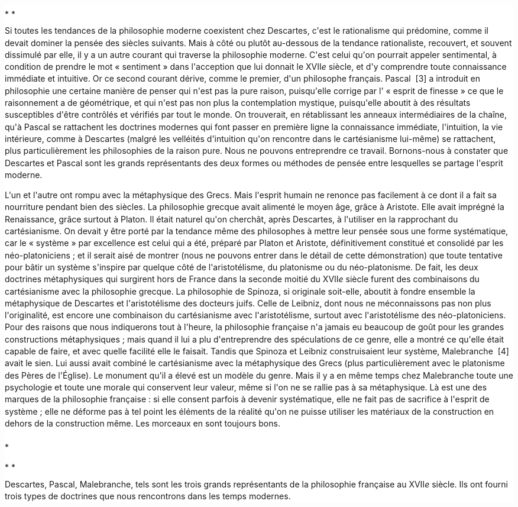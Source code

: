 ⁎ ⁎

Si toutes les tendances de la philosophie moderne coexistent chez Descartes, c'est le rationalisme qui prédomine, comme il devait dominer la pensée des siècles suivants. Mais à côté ou plutôt au-dessous de la tendance rationaliste, recouvert, et souvent dissimulé par elle, il y a un autre courant qui traverse la philosophie moderne. C'est celui qu'on pourrait appeler sentimental, à condition de prendre le mot « sentiment » dans l'acception que lui donnait le XVII*e* siècle, et d'y comprendre toute connaissance immédiate et intuitive. Or ce second courant dérive, comme le premier, d'un philosophe français. Pascal  [3] a introduit en philosophie une certaine manière de penser qui n'est pas la pure raison, puisqu'elle corrige par l' « esprit de finesse » ce que le raisonnement a de géométrique, et qui n'est pas non plus la contemplation mystique, puisqu'elle aboutit à des résultats susceptibles d'être contrôlés et vérifiés par tout le monde. On trouverait, en rétablissant les anneaux intermédiaires de la chaîne, qu'à Pascal se rattachent les doctrines modernes qui font passer en première ligne la connaissance immédiate, l'intuition, la vie intérieure, comme à Descartes (malgré les velléités d'intuition qu'on rencontre dans le cartésianisme lui-même) se rattachent, plus particulièrement les philosophies de la raison pure. Nous ne pouvons entreprendre ce travail. Bornons-nous à constater que Descartes et Pascal sont les grands représentants des deux formes ou méthodes de pensée entre lesquelles se partage l'esprit moderne.



L'un et l'autre ont rompu avec la métaphysique des Grecs. Mais l'esprit humain ne renonce pas facilement à ce dont il a fait sa nourriture pendant bien des siècles. La philosophie grecque avait alimenté le moyen âge, grâce à Aristote. Elle avait imprégné la Renaissance, grâce surtout à Platon. Il était naturel qu'on cherchât, après Descartes, à l'utiliser en la rapprochant du cartésianisme. On devait y être porté par la tendance même des philosophes à mettre leur pensée sous une forme systématique, car le « système » par excellence est celui qui a été, préparé par Platon et Aristote, définitivement constitué et consolidé par les néo-platoniciens ; et il serait aisé de montrer (nous ne pouvons entrer dans le détail de cette démonstration) que toute tentative pour bâtir un système s'inspire par quelque côté de l'aristotélisme, du platonisme ou du néo-platonisme. De fait, les deux doctrines métaphysiques qui surgirent hors de France dans la seconde moitié du XVII*e* siècle furent des combinaisons du cartésianisme avec la philosophie grecque. La philosophie de Spinoza, si originale soit-elle, aboutit à fondre ensemble la métaphysique de Descartes et l'aristotélisme des docteurs juifs. Celle de Leibniz, dont nous ne méconnaissons pas non plus l'originalité, est encore une combinaison du cartésianisme avec l'aristotélisme, surtout avec l'aristotélisme des néo-platoniciens. Pour des raisons que nous indiquerons tout à l'heure, la philosophie française n'a jamais eu beaucoup de goût pour les grandes constructions métaphysiques ; mais quand il lui a plu d'entreprendre des spéculations de ce genre, elle a montré ce qu'elle était capable de faire, et avec quelle facilité elle le faisait. Tandis que Spinoza et Leibniz construisaient leur système, Malebranche  [4] avait le sien. Lui aussi avait combiné le cartésianisme avec la métaphysique des Grecs (plus particulièrement avec le platonisme des Pères de l'Église). Le monument qu'il a élevé est un modèle du genre. Mais il y a en même temps chez Malebranche toute une psychologie et toute une morale qui conservent leur valeur, même si l'on ne se rallie pas à sa métaphysique. Là est une des marques de la philosophie française : si elle consent parfois à devenir systématique, elle ne fait pas de sacrifice à l'esprit de système ; elle ne déforme pas à tel point les éléments de la réalité qu'on ne puisse utiliser les matériaux de la construction en dehors de la construction même. Les morceaux en sont toujours bons.

⁎

⁎ ⁎

Descartes, Pascal, Malebranche, tels sont les trois grands représentants de la philosophie française au XVII*e* siècle. Ils ont fourni trois types de doctrines que nous rencontrons dans les temps modernes.
